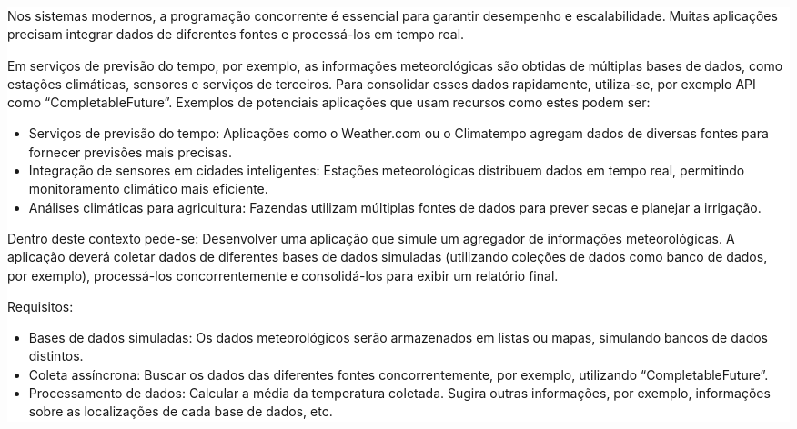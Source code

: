 Nos sistemas modernos, a programação concorrente é essencial para garantir desempenho e escalabilidade.
Muitas aplicações precisam integrar dados de diferentes fontes e processá-los em tempo real.

Em serviços de previsão do tempo, por exemplo, as informações meteorológicas são obtidas de múltiplas
bases de dados, como estações climáticas, sensores e serviços de terceiros. Para consolidar esses dados
rapidamente, utiliza-se, por exemplo API como “CompletableFuture”. Exemplos de potenciais aplicações que
usam recursos como estes podem ser:
- Serviços de previsão do tempo: Aplicações como o Weather.com ou o Climatempo agregam dados de
diversas fontes para fornecer previsões mais precisas.
- Integração de sensores em cidades inteligentes: Estações meteorológicas distribuem dados em tempo
real, permitindo monitoramento climático mais eficiente.
- Análises climáticas para agricultura: Fazendas utilizam múltiplas fontes de dados para prever secas e
planejar a irrigação.

Dentro deste contexto pede-se: Desenvolver uma aplicação que simule um agregador de informações
meteorológicas. A aplicação deverá coletar dados de diferentes bases de dados simuladas (utilizando
coleções de dados como banco de dados, por exemplo), processá-los concorrentemente e consolidá-los para
exibir um relatório final.

Requisitos:
- Bases de dados simuladas: Os dados meteorológicos serão
armazenados em listas ou mapas, simulando bancos de dados
distintos.
- Coleta assíncrona: Buscar os dados das diferentes fontes
concorrentemente, por exemplo, utilizando “CompletableFuture”.
- Processamento de dados: Calcular a média da temperatura
coletada. Sugira outras informações, por exemplo, informações
sobre as localizações de cada base de dados, etc. 
